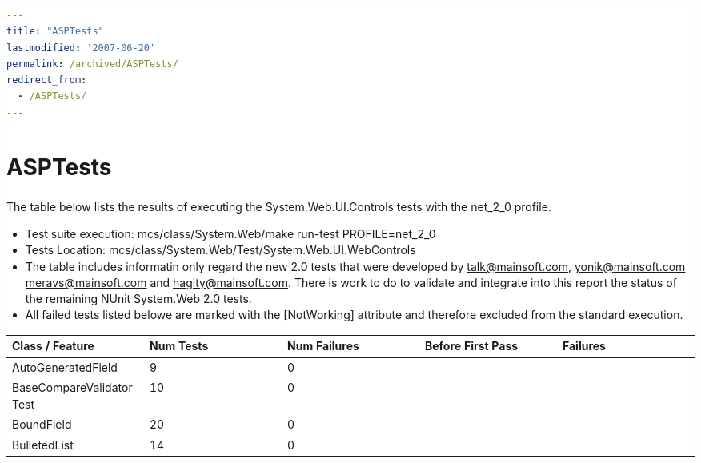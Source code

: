 ```yaml
---
title: "ASPTests"
lastmodified: '2007-06-20'
permalink: /archived/ASPTests/
redirect_from:
  - /ASPTests/
---
```


ASPTests
========

The table below lists the results of executing the System.Web.UI.Controls tests with the net\_2\_0 profile.

-   Test suite execution: mcs/class/System.Web/make run-test PROFILE=net\_2\_0
-   Tests Location: mcs/class/System.Web/Test/System.Web.UI.WebControls
-   The table includes informatin only regard the new 2.0 tests that were developed by talk@mainsoft.com, yonik@mainsoft.com meravs@mainsoft.com and hagity@mainsoft.com. There is work to do to validate and integrate into this report the status of the remaining NUnit System.Web 2.0 tests.
-   All failed tests listed belowe are marked with the [NotWorking] attribute and therefore excluded from the standard execution.

<table>
<col width="20%" />
<col width="20%" />
<col width="20%" />
<col width="20%" />
<col width="20%" />
<thead>
<tr class="header">
<th align="left">Class / Feature</th>
<th align="left">Num Tests</th>
<th align="left">Num Failures</th>
<th align="left">Before First Pass</th>
<th align="left">Failures</th>
</tr>
</thead>
<tbody>
<tr class="odd">
<td align="left">AutoGeneratedField</td>
<td align="left">9</td>
<td align="left">0</td>
<td align="left"></td>
<td align="left"></td>
</tr>
<tr class="even">
<td align="left">BaseCompareValidatorTest</td>
<td align="left">10</td>
<td align="left">0</td>
<td align="left"></td>
<td align="left"></td>
</tr>
<tr class="odd">
<td align="left">BoundField</td>
<td align="left">20</td>
<td align="left">0</td>
<td align="left"></td>
<td align="left"></td>
</tr>
<tr class="even">
<td align="left">BulletedList</td>
<td align="left">14</td>
<td align="left">0</td>